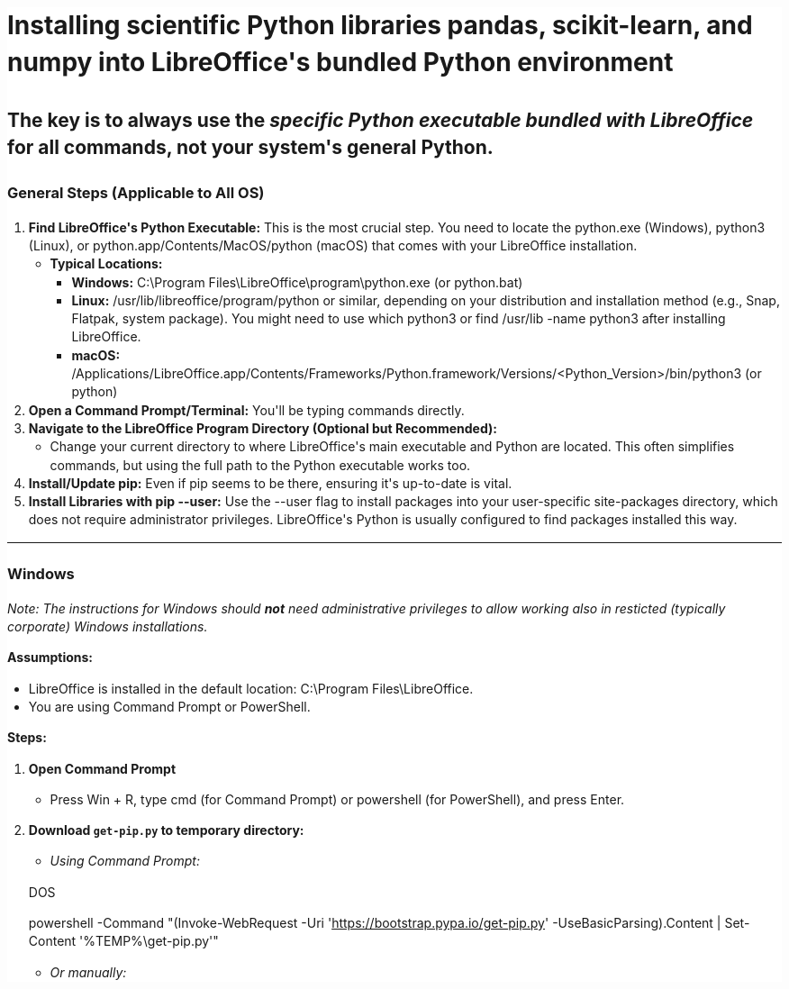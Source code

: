 # **Installing scientific Python libraries pandas, scikit-learn, and numpy into LibreOffice's bundled Python environment**

The key is to always use the *specific Python executable bundled with LibreOffice* for all commands, not your system's general Python.  
---

### **General Steps (Applicable to All OS)**

1. **Find LibreOffice's Python Executable:** This is the most crucial step. You need to locate the python.exe (Windows), python3 (Linux), or python.app/Contents/MacOS/python (macOS) that comes with your LibreOffice installation.  
   * **Typical Locations:**  
     * **Windows:** C:\\Program Files\\LibreOffice\\program\\python.exe (or python.bat)  
     * **Linux:** /usr/lib/libreoffice/program/python or similar, depending on your distribution and installation method (e.g., Snap, Flatpak, system package). You might need to use which python3 or find /usr/lib \-name python3 after installing LibreOffice.  
     * **macOS:** /Applications/LibreOffice.app/Contents/Frameworks/Python.framework/Versions/\<Python\_Version\>/bin/python3 (or python)  
2. **Open a Command Prompt/Terminal:** You'll be typing commands directly.  
3. **Navigate to the LibreOffice Program Directory (Optional but Recommended):**  
   * Change your current directory to where LibreOffice's main executable and Python are located. This often simplifies commands, but using the full path to the Python executable works too.  
4. **Install/Update pip:** Even if pip seems to be there, ensuring it's up-to-date is vital.  
5. **Install Libraries with pip \--user:** Use the \--user flag to install packages into your user-specific site-packages directory, which does not require administrator privileges. LibreOffice's Python is usually configured to find packages installed this way.

---

### **Windows**
*Note: The instructions for Windows should **not** need administrative privileges to allow working also in resticted (typically corporate) Windows installations.*

**Assumptions:**

* LibreOffice is installed in the default location: C:\\Program Files\\LibreOffice.  
* You are using Command Prompt or PowerShell.

**Steps:**

1. **Open Command Prompt**  
   * Press Win \+ R, type cmd (for Command Prompt) or powershell (for PowerShell), and press Enter.  
2. **Download `get-pip.py` to temporary directory:**  
   * *Using Command Prompt:*

   DOS

   powershell \-Command "(Invoke-WebRequest \-Uri 'https://bootstrap.pypa.io/get-pip.py' \-UseBasicParsing).Content | Set-Content '%TEMP%\\get-pip.py'"

   * *Or manually:*
